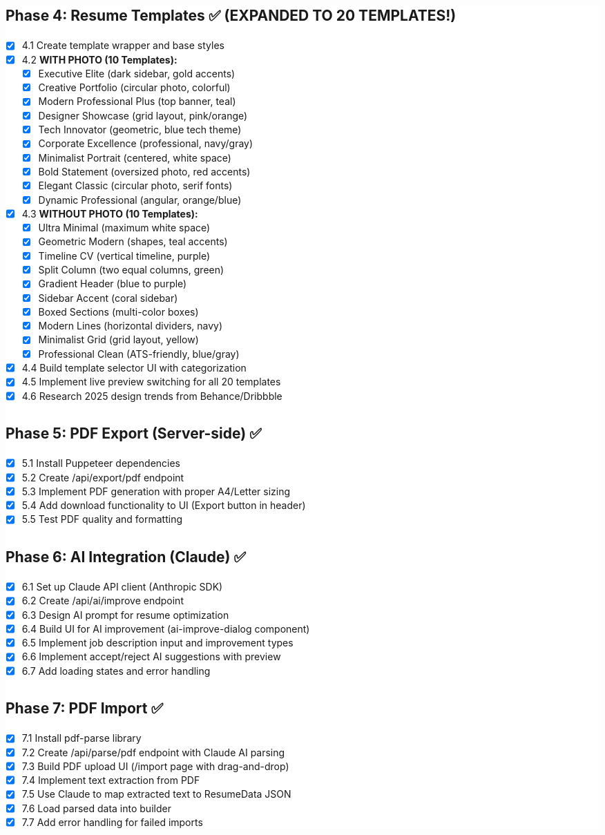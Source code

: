 ## Phase 4: Resume Templates ✅ (EXPANDED TO 20 TEMPLATES!)
- [x] 4.1 Create template wrapper and base styles
- [x] 4.2 **WITH PHOTO (10 Templates):**
  - [x] Executive Elite (dark sidebar, gold accents)
  - [x] Creative Portfolio (circular photo, colorful)
  - [x] Modern Professional Plus (top banner, teal)
  - [x] Designer Showcase (grid layout, pink/orange)
  - [x] Tech Innovator (geometric, blue tech theme)
  - [x] Corporate Excellence (professional, navy/gray)
  - [x] Minimalist Portrait (centered, white space)
  - [x] Bold Statement (oversized photo, red accents)
  - [x] Elegant Classic (circular photo, serif fonts)
  - [x] Dynamic Professional (angular, orange/blue)
- [x] 4.3 **WITHOUT PHOTO (10 Templates):**
  - [x] Ultra Minimal (maximum white space)
  - [x] Geometric Modern (shapes, teal accents)
  - [x] Timeline CV (vertical timeline, purple)
  - [x] Split Column (two equal columns, green)
  - [x] Gradient Header (blue to purple)
  - [x] Sidebar Accent (coral sidebar)
  - [x] Boxed Sections (multi-color boxes)
  - [x] Modern Lines (horizontal dividers, navy)
  - [x] Minimalist Grid (grid layout, yellow)
  - [x] Professional Clean (ATS-friendly, blue/gray)
- [x] 4.4 Build template selector UI with categorization
- [x] 4.5 Implement live preview switching for all 20 templates
- [x] 4.6 Research 2025 design trends from Behance/Dribbble

## Phase 5: PDF Export (Server-side) ✅
- [x] 5.1 Install Puppeteer dependencies
- [x] 5.2 Create /api/export/pdf endpoint
- [x] 5.3 Implement PDF generation with proper A4/Letter sizing
- [x] 5.4 Add download functionality to UI (Export button in header)
- [x] 5.5 Test PDF quality and formatting

## Phase 6: AI Integration (Claude) ✅
- [x] 6.1 Set up Claude API client (Anthropic SDK)
- [x] 6.2 Create /api/ai/improve endpoint
- [x] 6.3 Design AI prompt for resume optimization
- [x] 6.4 Build UI for AI improvement (ai-improve-dialog component)
- [x] 6.5 Implement job description input and improvement types
- [x] 6.6 Implement accept/reject AI suggestions with preview
- [x] 6.7 Add loading states and error handling

## Phase 7: PDF Import ✅
- [x] 7.1 Install pdf-parse library
- [x] 7.2 Create /api/parse/pdf endpoint with Claude AI parsing
- [x] 7.3 Build PDF upload UI (/import page with drag-and-drop)
- [x] 7.4 Implement text extraction from PDF
- [x] 7.5 Use Claude to map extracted text to ResumeData JSON
- [x] 7.6 Load parsed data into builder
- [x] 7.7 Add error handling for failed imports
